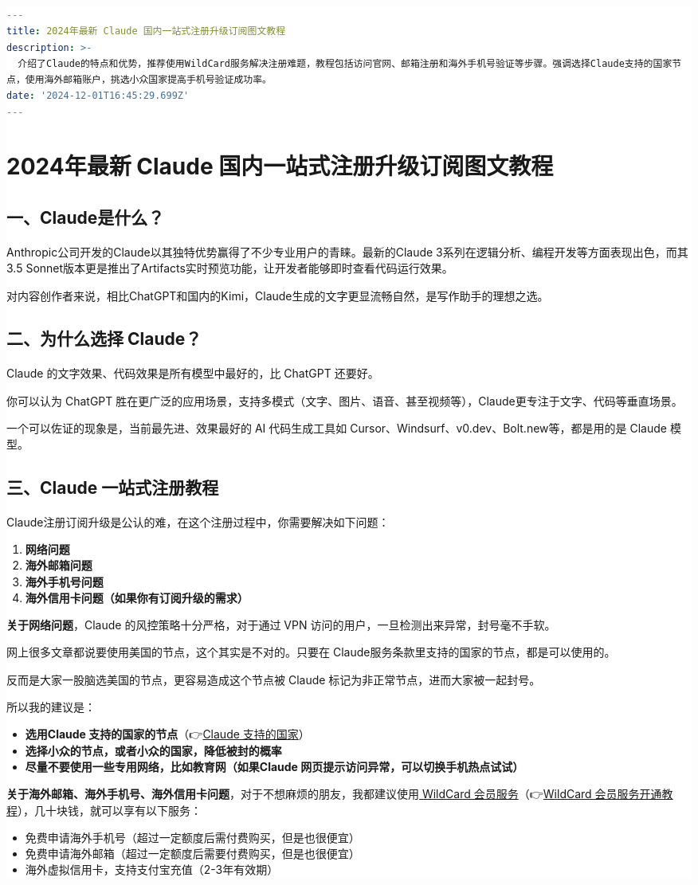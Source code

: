 ```yaml
---
title: 2024年最新 Claude 国内一站式注册升级订阅图文教程
description: >-
  介绍了Claude的特点和优势，推荐使用WildCard服务解决注册难题，教程包括访问官网、邮箱注册和海外手机号验证等步骤。强调选择Claude支持的国家节点，使用海外邮箱账户，挑选小众国家提高手机号验证成功率。
date: '2024-12-01T16:45:29.699Z'
---
```

# 2024年最新 Claude 国内一站式注册升级订阅图文教程

## 一、Claude是什么？

Anthropic公司开发的Claude以其独特优势赢得了不少专业用户的青睐。最新的Claude 3系列在逻辑分析、编程开发等方面表现出色，而其3.5 Sonnet版本更是推出了Artifacts实时预览功能，让开发者能够即时查看代码运行效果。

对内容创作者来说，相比ChatGPT和国内的Kimi，Claude生成的文字更显流畅自然，是写作助手的理想之选。

## 二、为什么选择 Claude？

Claude 的文字效果、代码效果是所有模型中最好的，比 ChatGPT 还要好。

你可以认为 ChatGPT 胜在更广泛的应用场景，支持多模式（文字、图片、语音、甚至视频等），Claude更专注于文字、代码等垂直场景。

一个可以佐证的现象是，当前最先进、效果最好的 AI 代码生成工具如 Cursor、Windsurf、v0.dev、Bolt.new等，都是用的是 Claude 模型。

## 三、Claude 一站式注册教程

Claude注册订阅升级是公认的难，在这个注册过程中，你需要解决如下问题：

1. **网络问题**
2. **海外邮箱问题**
3. **海外手机号问题**
4. **海外信用卡问题（如果你有订阅升级的需求）**

**关于网络问题**，Claude 的风控策略十分严格，对于通过 VPN 访问的用户，一旦检测出来异常，封号毫不手软。

网上很多文章都说要使用美国的节点，这个其实是不对的。只要在 Claude服务条款里支持的国家的节点，都是可以使用的。

反而是大家一股脑选美国的节点，更容易造成这个节点被 Claude 标记为非正常节点，进而大家被一起封号。

所以我的建议是：

* **选用Claude 支持的国家的节点**（👉[Claude 支持的国家](https://support.anthropic.com/zh-CN/articles/8461763-%E6%88%91%E5%9C%A8%E5%93%AA%E9%87%8C%E5%8F%AF%E4%BB%A5%E8%AE%BF%E9%97%AEclaude-ai)）
* **选择小众的节点，或者小众的国家，降低被封的概率**
* **尽量不要使用一些专用网络，比如教育网（如果Claude 网页提示访问异常，可以切换手机热点试试）**

**关于海外邮箱、海外手机号、海外信用卡问题**，对于不想麻烦的朋友，我都建议使用[ WildCard 会员服务](https://bewildcard.com/i/GPTXYZ)（👉[WildCard 会员服务开通教程](https://www.openaijiaocheng.com/wildcard-virtual-credit-card-tutorial)），几十块钱，就可以享有以下服务：

* 免费申请海外手机号（超过一定额度后需付费购买，但是也很便宜）
* 免费申请海外邮箱（超过一定额度后需要付费购买，但是也很便宜）
* 海外虚拟信用卡，支持支付宝充值（2-3年有效期）
